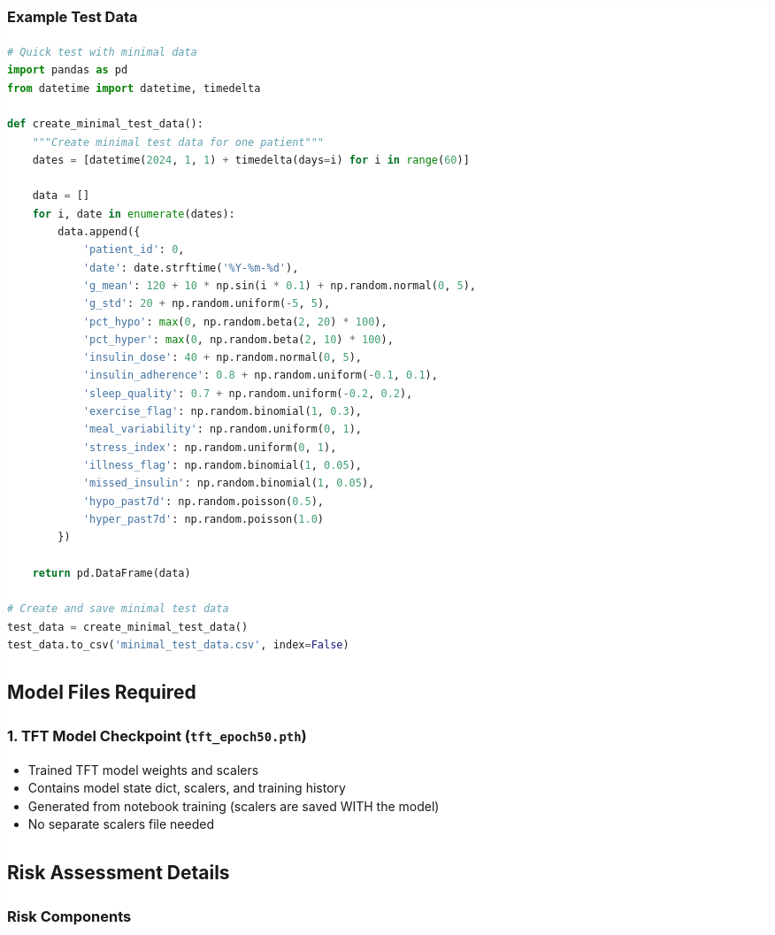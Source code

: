 ### Example Test Data

```python
# Quick test with minimal data
import pandas as pd
from datetime import datetime, timedelta

def create_minimal_test_data():
    """Create minimal test data for one patient"""
    dates = [datetime(2024, 1, 1) + timedelta(days=i) for i in range(60)]
    
    data = []
    for i, date in enumerate(dates):
        data.append({
            'patient_id': 0,
            'date': date.strftime('%Y-%m-%d'),
            'g_mean': 120 + 10 * np.sin(i * 0.1) + np.random.normal(0, 5),
            'g_std': 20 + np.random.uniform(-5, 5),
            'pct_hypo': max(0, np.random.beta(2, 20) * 100),
            'pct_hyper': max(0, np.random.beta(2, 10) * 100),
            'insulin_dose': 40 + np.random.normal(0, 5),
            'insulin_adherence': 0.8 + np.random.uniform(-0.1, 0.1),
            'sleep_quality': 0.7 + np.random.uniform(-0.2, 0.2),
            'exercise_flag': np.random.binomial(1, 0.3),
            'meal_variability': np.random.uniform(0, 1),
            'stress_index': np.random.uniform(0, 1),
            'illness_flag': np.random.binomial(1, 0.05),
            'missed_insulin': np.random.binomial(1, 0.05),
            'hypo_past7d': np.random.poisson(0.5),
            'hyper_past7d': np.random.poisson(1.0)
        })
    
    return pd.DataFrame(data)

# Create and save minimal test data
test_data = create_minimal_test_data()
test_data.to_csv('minimal_test_data.csv', index=False)
```

## Model Files Required

### 1. TFT Model Checkpoint (`tft_epoch50.pth`)
- Trained TFT model weights and scalers
- Contains model state dict, scalers, and training history
- Generated from notebook training (scalers are saved WITH the model)
- No separate scalers file needed

## Risk Assessment Details

### Risk Components
